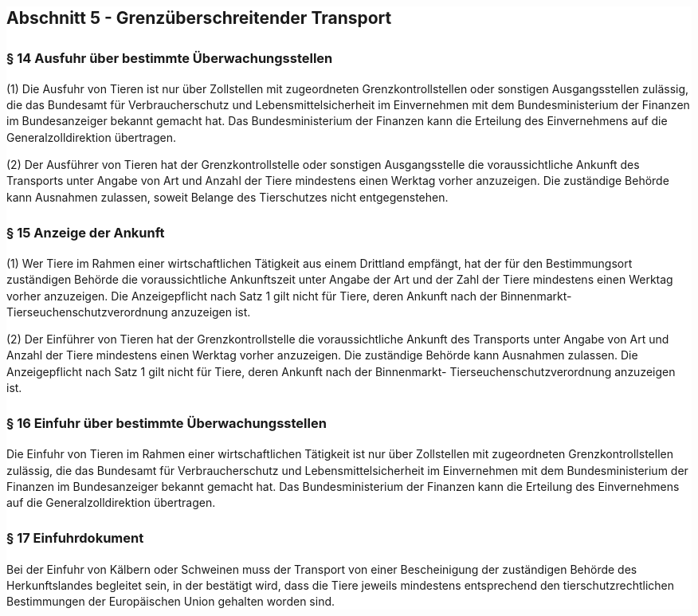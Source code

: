 
## Abschnitt 5 - Grenzüberschreitender Transport


### § 14 Ausfuhr über bestimmte Überwachungsstellen

(1) Die Ausfuhr von Tieren ist nur über Zollstellen mit zugeordneten
Grenzkontrollstellen oder sonstigen Ausgangsstellen zulässig, die das
Bundesamt für Verbraucherschutz und Lebensmittelsicherheit im
Einvernehmen mit dem Bundesministerium der Finanzen im Bundesanzeiger
bekannt gemacht hat. Das Bundesministerium der Finanzen kann die
Erteilung des Einvernehmens auf die Generalzolldirektion übertragen.

(2) Der Ausführer von Tieren hat der Grenzkontrollstelle oder
sonstigen Ausgangsstelle die voraussichtliche Ankunft des Transports
unter Angabe von Art und Anzahl der Tiere mindestens einen Werktag
vorher anzuzeigen. Die zuständige Behörde kann Ausnahmen zulassen,
soweit Belange des Tierschutzes nicht entgegenstehen.


### § 15 Anzeige der Ankunft

(1) Wer Tiere im Rahmen einer wirtschaftlichen Tätigkeit aus einem
Drittland empfängt, hat der für den Bestimmungsort zuständigen Behörde
die voraussichtliche Ankunftszeit unter Angabe der Art und der Zahl
der Tiere mindestens einen Werktag vorher anzuzeigen. Die
Anzeigepflicht nach Satz 1 gilt nicht für Tiere, deren Ankunft nach
der Binnenmarkt-Tierseuchenschutzverordnung anzuzeigen ist.

(2) Der Einführer von Tieren hat der Grenzkontrollstelle die
voraussichtliche Ankunft des Transports unter Angabe von Art und
Anzahl der Tiere mindestens einen Werktag vorher anzuzeigen. Die
zuständige Behörde kann Ausnahmen zulassen. Die Anzeigepflicht nach
Satz 1 gilt nicht für Tiere, deren Ankunft nach der Binnenmarkt-
Tierseuchenschutzverordnung anzuzeigen ist.


### § 16 Einfuhr über bestimmte Überwachungsstellen

Die Einfuhr von Tieren im Rahmen einer wirtschaftlichen Tätigkeit ist
nur über Zollstellen mit zugeordneten Grenzkontrollstellen zulässig,
die das Bundesamt für Verbraucherschutz und Lebensmittelsicherheit im
Einvernehmen mit dem Bundesministerium der Finanzen im Bundesanzeiger
bekannt gemacht hat. Das Bundesministerium der Finanzen kann die
Erteilung des Einvernehmens auf die Generalzolldirektion übertragen.


### § 17 Einfuhrdokument

Bei der Einfuhr von Kälbern oder Schweinen muss der Transport von
einer Bescheinigung der zuständigen Behörde des Herkunftslandes
begleitet sein, in der bestätigt wird, dass die Tiere jeweils
mindestens entsprechend den tierschutzrechtlichen Bestimmungen der
Europäischen Union              gehalten worden sind.
